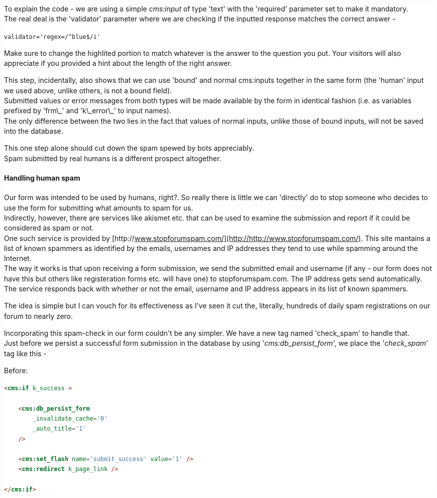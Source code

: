 To explain the code - we are using a simple _cms:input_ of type 'text' with the 'required' parameter set to make it mandatory.<br/>
The real deal is the 'validator' parameter where we are checking if the inputted response matches the correct answer -

```html
validator='regex=/^blue$/i'
```

Make sure to change the highlited portion to match whatever is the answer to the question you put. Your visitors will also appreciate if you provided a hint about the length of the right answer.

<p class="notice">
    This step, incidentally, also shows that we can use 'bound' and normal cms:inputs together in the same form (the 'human' input we used above, unlike others, is not a bound field).<br/>
    Submitted values or error messages from both types will be made available by the form in identical fashion (i.e. as variables prefixed by 'frm\_' and 'k\_error\_' to input names).<br/>
    The only difference between the two lies in the fact that values of normal inputs, unlike those of bound inputs, will not be saved into the database.
</p>

This one step alone should cut down the spam spewed by bots appreciably.<br/>
Spam submitted by real humans is a different prospect altogether.

#### Handling human spam

Our form was intended to be used by humans, right?. So really there is little we can 'directly' do to stop someone who decides to use the form for submitting what amounts to spam for us.<br/>
Indirectly, however, there are services like akismet etc. that can be used to examine the submission and report if it could be considered as spam or not.<br/>
One such service is provided by [http&#58;//www.stopforumspam.com/](http://http://www.stopforumspam.com/). This site mantains a list of known spammers as identified by the emails, usernames and IP addresses they tend to use while spamming around the Internet.<br/>
The way it works is that upon receiving a form submission, we send the submitted email and username (if any - our form does not have this but others like registeration forms etc. will have one) to stopforumspam.com. The IP address gets send automatically.<br/>
The service responds back with whether or not the email, username and IP address appears in its list of known spammers.

The idea is simple but I can vouch for its effectiveness as I've seen it cut the, literally, hundreds of daily spam registrations on our forum to nearly zero.

Incorporating this spam-check in our form couldn't be any simpler. We have a new tag named 'check\_spam' to handle that.<br/>
Just before we persist a successful form submission in the database by using '*cms:db\_persist\_form*', we place the '*check\_spam*' tag like this -

Before:

```html
<cms:if k_success >

    <cms:db_persist_form
        _invalidate_cache='0'
        _auto_title='1'
    />

    <cms:set_flash name='submit_success' value='1' />
    <cms:redirect k_page_link />

</cms:if>
```
